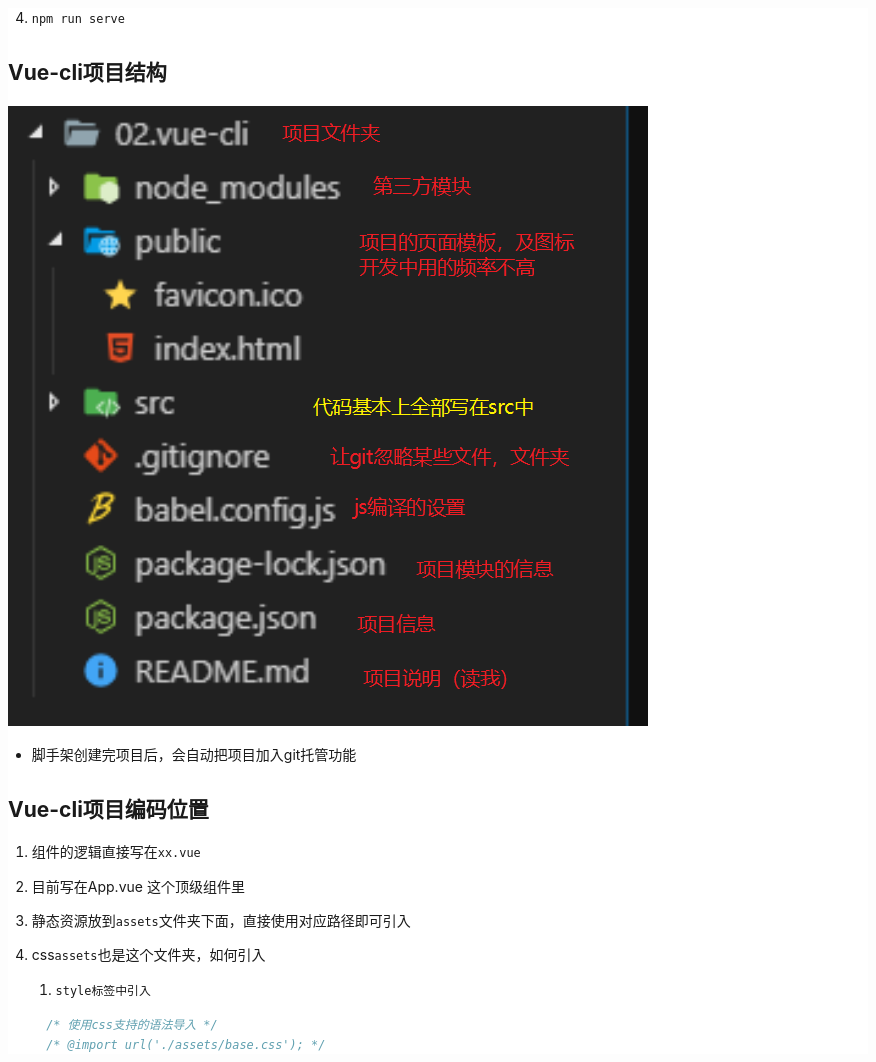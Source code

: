    4. `npm run serve`

      

## Vue-cli项目结构

![1562486768385](assets/1562486768385.png)

- 脚手架创建完项目后，会自动把项目加入git托管功能

## Vue-cli项目编码位置

1. 组件的逻辑直接写在`xx.vue`

2. 目前写在App.vue 这个顶级组件里

3. 静态资源放到`assets`文件夹下面，直接使用对应路径即可引入

4. css``assets``也是这个文件夹，如何引入

   1. `style标签中引入`

   ```css
     /* 使用css支持的语法导入 */
     /* @import url('./assets/base.css'); */
   ```
